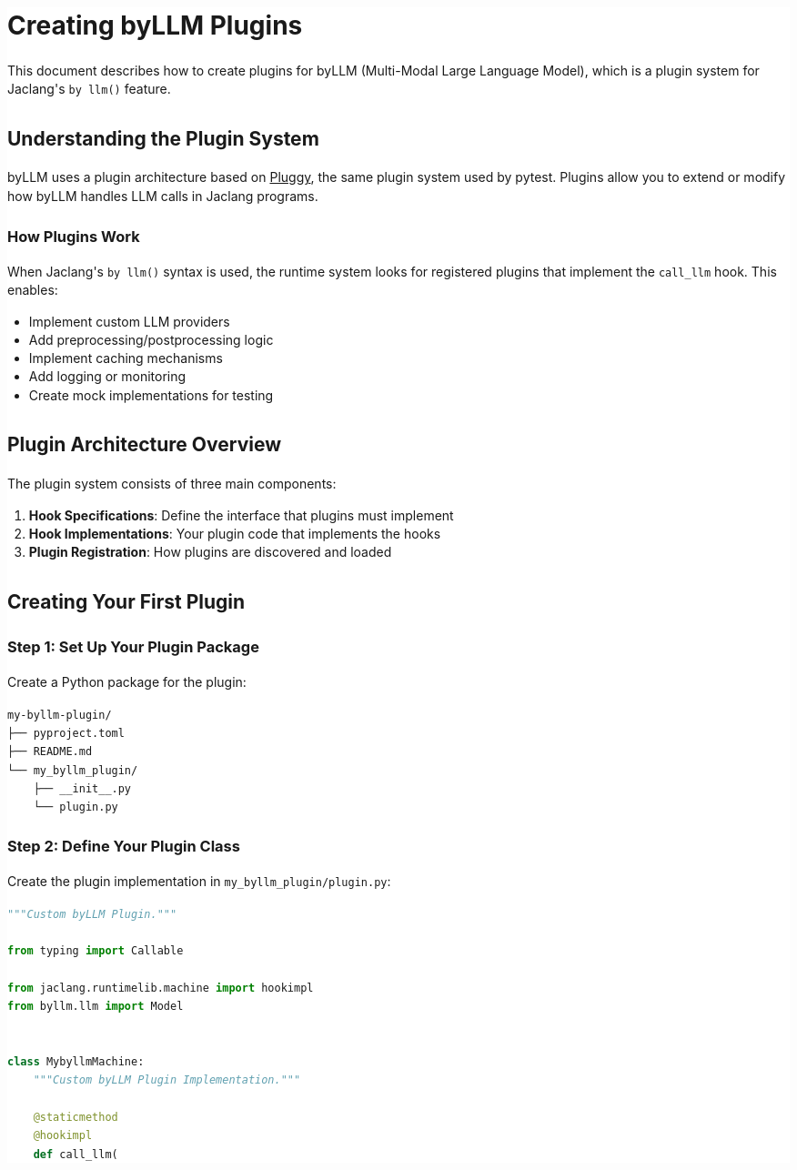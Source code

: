 # Creating byLLM Plugins

This document describes how to create plugins for byLLM (Multi-Modal Large Language Model), which is a plugin system for Jaclang's `by llm()` feature.

## Understanding the Plugin System

byLLM uses a plugin architecture based on [Pluggy](https://pluggy.readthedocs.io/), the same plugin system used by pytest. Plugins allow you to extend or modify how byLLM handles LLM calls in Jaclang programs.

### How Plugins Work

When Jaclang's `by llm()` syntax is used, the runtime system looks for registered plugins that implement the `call_llm` hook. This enables:

- Implement custom LLM providers
- Add preprocessing/postprocessing logic
- Implement caching mechanisms
- Add logging or monitoring
- Create mock implementations for testing

## Plugin Architecture Overview

The plugin system consists of three main components:

1. **Hook Specifications**: Define the interface that plugins must implement
2. **Hook Implementations**: Your plugin code that implements the hooks
3. **Plugin Registration**: How plugins are discovered and loaded

## Creating Your First Plugin

### Step 1: Set Up Your Plugin Package

Create a Python package for the plugin:

```
my-byllm-plugin/
├── pyproject.toml
├── README.md
└── my_byllm_plugin/
    ├── __init__.py
    └── plugin.py
```

### Step 2: Define Your Plugin Class

Create the plugin implementation in `my_byllm_plugin/plugin.py`:

```python
"""Custom byLLM Plugin."""

from typing import Callable

from jaclang.runtimelib.machine import hookimpl
from byllm.llm import Model


class MybyllmMachine:
    """Custom byLLM Plugin Implementation."""

    @staticmethod
    @hookimpl
    def call_llm(
```